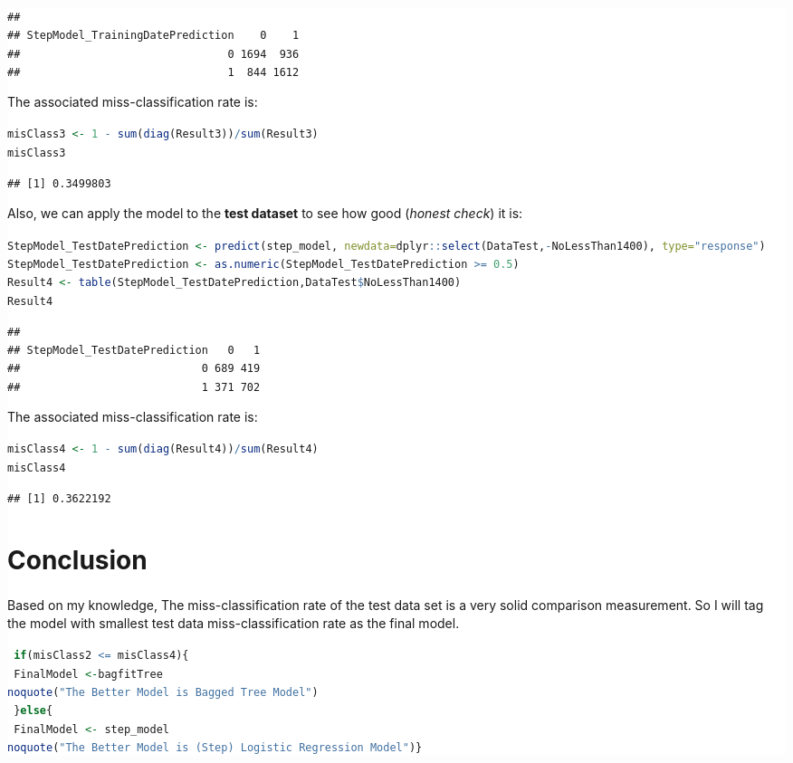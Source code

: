     ##                                 
    ## StepModel_TrainingDatePrediction    0    1
    ##                                0 1694  936
    ##                                1  844 1612

The associated miss-classification rate is:

``` r
misClass3 <- 1 - sum(diag(Result3))/sum(Result3)
misClass3
```

    ## [1] 0.3499803

Also, we can apply the model to the **test dataset** to see how good
(*honest check*) it
is:

``` r
StepModel_TestDatePrediction <- predict(step_model, newdata=dplyr::select(DataTest,-NoLessThan1400), type="response")
StepModel_TestDatePrediction <- as.numeric(StepModel_TestDatePrediction >= 0.5)
Result4 <- table(StepModel_TestDatePrediction,DataTest$NoLessThan1400)
Result4
```

    ##                             
    ## StepModel_TestDatePrediction   0   1
    ##                            0 689 419
    ##                            1 371 702

The associated miss-classification rate is:

``` r
misClass4 <- 1 - sum(diag(Result4))/sum(Result4)
misClass4
```

    ## [1] 0.3622192

# Conclusion

Based on my knowledge, The miss-classification rate of the test data set
is a very solid comparison measurement. So I will tag the model with
smallest test data miss-classification rate as the final model.

``` r
 if(misClass2 <= misClass4){
 FinalModel <-bagfitTree
noquote("The Better Model is Bagged Tree Model")
 }else{
 FinalModel <- step_model
noquote("The Better Model is (Step) Logistic Regression Model")}
```
